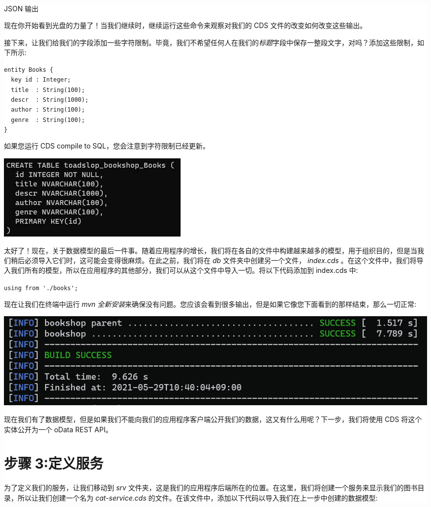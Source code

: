 
JSON 输出

现在你开始看到光盘的力量了！当我们继续时，继续运行这些命令来观察对我们的 CDS 文件的改变如何改变这些输出。

接下来，让我们给我们的字段添加一些字符限制。毕竟，我们不希望任何人在我们的*标题*字段中保存一整段文字，对吗？添加这些限制，如下所示:

```
entity Books {
  key id : Integer;
  title  : String(100);
  descr  : String(1000);
  author : String(100);
  genre  : String(100);
}
```

如果您运行 CDS compile to SQL，您会注意到字符限制已经更新。

![](img/7fbc1b9e389564bcf34f070b5a96f1cf.png)

太好了！现在，关于数据模型的最后一件事。随着应用程序的增长，我们将在各自的文件中构建越来越多的模型，用于组织目的，但是当我们稍后必须导入它们时，这可能会变得很麻烦。在此之前，我们将在 *db* 文件夹中创建另一个文件， *index.cds* 。在这个文件中，我们将导入我们所有的模型，所以在应用程序的其他部分，我们可以从这个文件中导入一切。将以下代码添加到 index.cds 中:

```
using from './books';
```

现在让我们在终端中运行 *mvn 全新安装*来确保没有问题。您应该会看到很多输出，但是如果它像您下面看到的那样结束，那么一切正常:

![](img/f3b6aebb56a7324a157e71dabb3ebd7e.png)

现在我们有了数据模型，但是如果我们不能向我们的应用程序客户端公开我们的数据，这又有什么用呢？下一步，我们将使用 CDS 将这个实体公开为一个 oData REST API。

# 步骤 3:定义服务

为了定义我们的服务，让我们移动到 *srv* 文件夹，这是我们的应用程序后端所在的位置。在这里，我们将创建一个服务来显示我们的图书目录，所以让我们创建一个名为 *cat-service.cds* 的文件。在该文件中，添加以下代码以导入我们在上一步中创建的数据模型:
